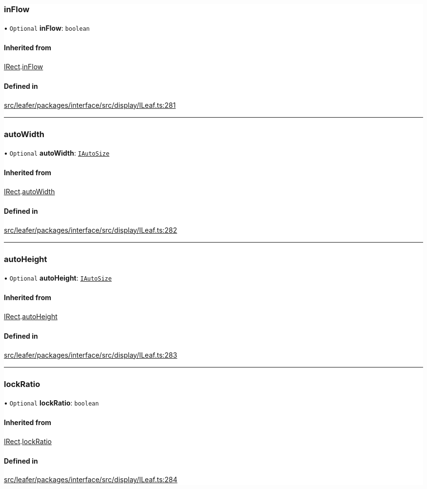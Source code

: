 ### inFlow

• `Optional` **inFlow**: `boolean`

#### Inherited from

[IRect](IRect.md).[inFlow](IRect.md#inflow)

#### Defined in

[src/leafer/packages/interface/src/display/ILeaf.ts:281](https://github.com/leaferjs/leafer/blob/56c6de6d1ac5072088c765b725fa724d56b9e5ef/packages/interface/src/display/ILeaf.ts#L281)

___

### autoWidth

• `Optional` **autoWidth**: [`IAutoSize`](../modules.md#iautosize)

#### Inherited from

[IRect](IRect.md).[autoWidth](IRect.md#autowidth)

#### Defined in

[src/leafer/packages/interface/src/display/ILeaf.ts:282](https://github.com/leaferjs/leafer/blob/56c6de6d1ac5072088c765b725fa724d56b9e5ef/packages/interface/src/display/ILeaf.ts#L282)

___

### autoHeight

• `Optional` **autoHeight**: [`IAutoSize`](../modules.md#iautosize)

#### Inherited from

[IRect](IRect.md).[autoHeight](IRect.md#autoheight)

#### Defined in

[src/leafer/packages/interface/src/display/ILeaf.ts:283](https://github.com/leaferjs/leafer/blob/56c6de6d1ac5072088c765b725fa724d56b9e5ef/packages/interface/src/display/ILeaf.ts#L283)

___

### lockRatio

• `Optional` **lockRatio**: `boolean`

#### Inherited from

[IRect](IRect.md).[lockRatio](IRect.md#lockratio)

#### Defined in

[src/leafer/packages/interface/src/display/ILeaf.ts:284](https://github.com/leaferjs/leafer/blob/56c6de6d1ac5072088c765b725fa724d56b9e5ef/packages/interface/src/display/ILeaf.ts#L284)
